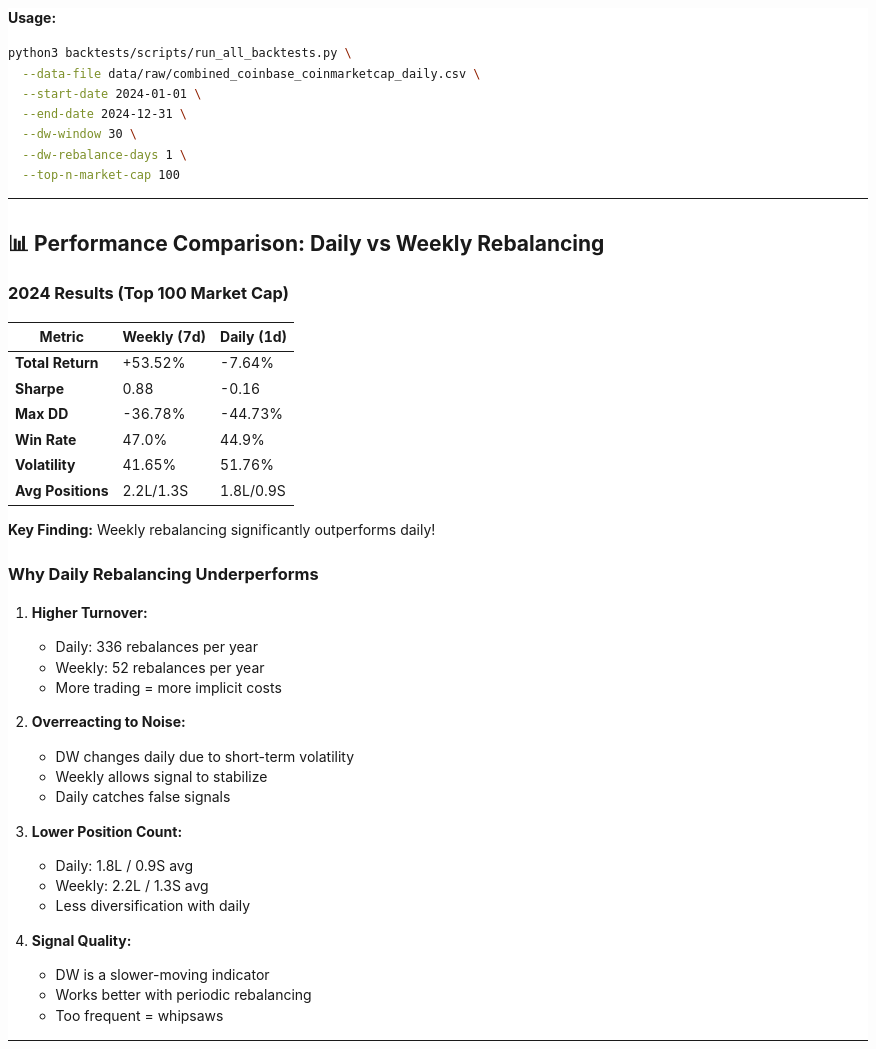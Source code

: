**Usage:**
```bash
python3 backtests/scripts/run_all_backtests.py \
  --data-file data/raw/combined_coinbase_coinmarketcap_daily.csv \
  --start-date 2024-01-01 \
  --end-date 2024-12-31 \
  --dw-window 30 \
  --dw-rebalance-days 1 \
  --top-n-market-cap 100
```

---

## 📊 Performance Comparison: Daily vs Weekly Rebalancing

### 2024 Results (Top 100 Market Cap)

| Metric | Weekly (7d) | Daily (1d) |
|--------|-------------|------------|
| **Total Return** | +53.52% | -7.64% |
| **Sharpe** | 0.88 | -0.16 |
| **Max DD** | -36.78% | -44.73% |
| **Win Rate** | 47.0% | 44.9% |
| **Volatility** | 41.65% | 51.76% |
| **Avg Positions** | 2.2L/1.3S | 1.8L/0.9S |

**Key Finding:** Weekly rebalancing significantly outperforms daily!

### Why Daily Rebalancing Underperforms

1. **Higher Turnover:**
   - Daily: 336 rebalances per year
   - Weekly: 52 rebalances per year
   - More trading = more implicit costs

2. **Overreacting to Noise:**
   - DW changes daily due to short-term volatility
   - Weekly allows signal to stabilize
   - Daily catches false signals

3. **Lower Position Count:**
   - Daily: 1.8L / 0.9S avg
   - Weekly: 2.2L / 1.3S avg
   - Less diversification with daily

4. **Signal Quality:**
   - DW is a slower-moving indicator
   - Works better with periodic rebalancing
   - Too frequent = whipsaws

---